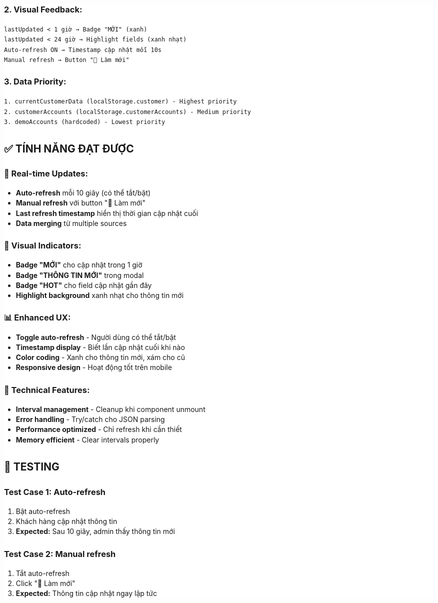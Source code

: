### **2. Visual Feedback:**
```
lastUpdated < 1 giờ → Badge "MỚI" (xanh)
lastUpdated < 24 giờ → Highlight fields (xanh nhạt)
Auto-refresh ON → Timestamp cập nhật mỗi 10s
Manual refresh → Button "🔄 Làm mới"
```

### **3. Data Priority:**
```
1. currentCustomerData (localStorage.customer) - Highest priority
2. customerAccounts (localStorage.customerAccounts) - Medium priority  
3. demoAccounts (hardcoded) - Lowest priority
```

## ✅ **TÍNH NĂNG ĐẠT ĐƯỢC**

### **🔄 Real-time Updates:**
- **Auto-refresh** mỗi 10 giây (có thể tắt/bật)
- **Manual refresh** với button "🔄 Làm mới"
- **Last refresh timestamp** hiển thị thời gian cập nhật cuối
- **Data merging** từ multiple sources

### **🎨 Visual Indicators:**
- **Badge "MỚI"** cho cập nhật trong 1 giờ
- **Badge "THÔNG TIN MỚI"** trong modal
- **Badge "HOT"** cho field cập nhật gần đây
- **Highlight background** xanh nhạt cho thông tin mới

### **📊 Enhanced UX:**
- **Toggle auto-refresh** - Người dùng có thể tắt/bật
- **Timestamp display** - Biết lần cập nhật cuối khi nào
- **Color coding** - Xanh cho thông tin mới, xám cho cũ
- **Responsive design** - Hoạt động tốt trên mobile

### **🔧 Technical Features:**
- **Interval management** - Cleanup khi component unmount
- **Error handling** - Try/catch cho JSON parsing
- **Performance optimized** - Chỉ refresh khi cần thiết
- **Memory efficient** - Clear intervals properly

## 🧪 **TESTING**

### **Test Case 1: Auto-refresh**
1. Bật auto-refresh
2. Khách hàng cập nhật thông tin
3. **Expected:** Sau 10 giây, admin thấy thông tin mới

### **Test Case 2: Manual refresh**
1. Tắt auto-refresh
2. Click "🔄 Làm mới"
3. **Expected:** Thông tin cập nhật ngay lập tức
